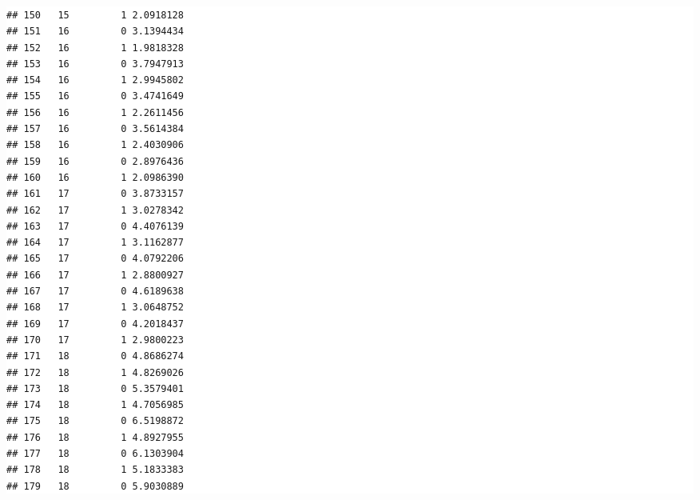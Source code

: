     ## 150   15         1 2.0918128
    ## 151   16         0 3.1394434
    ## 152   16         1 1.9818328
    ## 153   16         0 3.7947913
    ## 154   16         1 2.9945802
    ## 155   16         0 3.4741649
    ## 156   16         1 2.2611456
    ## 157   16         0 3.5614384
    ## 158   16         1 2.4030906
    ## 159   16         0 2.8976436
    ## 160   16         1 2.0986390
    ## 161   17         0 3.8733157
    ## 162   17         1 3.0278342
    ## 163   17         0 4.4076139
    ## 164   17         1 3.1162877
    ## 165   17         0 4.0792206
    ## 166   17         1 2.8800927
    ## 167   17         0 4.6189638
    ## 168   17         1 3.0648752
    ## 169   17         0 4.2018437
    ## 170   17         1 2.9800223
    ## 171   18         0 4.8686274
    ## 172   18         1 4.8269026
    ## 173   18         0 5.3579401
    ## 174   18         1 4.7056985
    ## 175   18         0 6.5198872
    ## 176   18         1 4.8927955
    ## 177   18         0 6.1303904
    ## 178   18         1 5.1833383
    ## 179   18         0 5.9030889